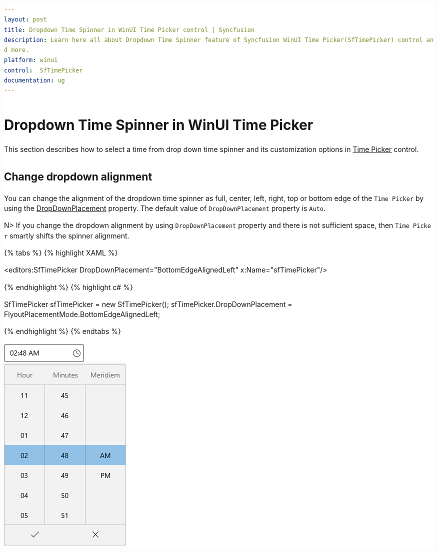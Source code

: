```yaml
---
layout: post
title: Dropdown Time Spinner in WinUI Time Picker control | Syncfusion
description: Learn here all about Dropdown Time Spinner feature of Syncfusion WinUI Time Picker(SfTimePicker) control and more.
platform: winui
control:  SfTimePicker
documentation: ug
---
```


# Dropdown Time Spinner in WinUI Time Picker

This section describes how to select a time from drop down time spinner and its customization options in [Time Picker](https://help.syncfusion.com/cr/winui/Syncfusion.UI.Xaml.Editors.SfTimePicker.html) control.

## Change dropdown alignment

You can change the alignment of the dropdown time spinner as full, center, left, right, top or bottom edge of the `Time Picker` by using the [DropDownPlacement](https://help.syncfusion.com/cr/winui/Syncfusion.UI.Xaml.Editors.SfDropDownBase.html#Syncfusion_UI_Xaml_Editors_SfDropDownBase_DropDownPlacement) property. The default value of `DropDownPlacement` property is `Auto`.

N> If you change the dropdown alignment by using `DropDownPlacement` property and there is not sufficient space, then `Time Picker` smartly shifts the spinner alignment.

{% tabs %}
{% highlight XAML %}

<editors:SfTimePicker DropDownPlacement="BottomEdgeAlignedLeft" 
                      x:Name="sfTimePicker"/>

{% endhighlight %}
{% highlight c# %}

SfTimePicker sfTimePicker = new SfTimePicker();
sfTimePicker.DropDownPlacement = FlyoutPlacementMode.BottomEdgeAlignedLeft;

{% endhighlight %}
{% endtabs %}

![Alignment of drop down time spinner is changed to BottomEdgeAlignedLeft](Dropdown-Time-Spinner_images/DropDownPlacement.png)
